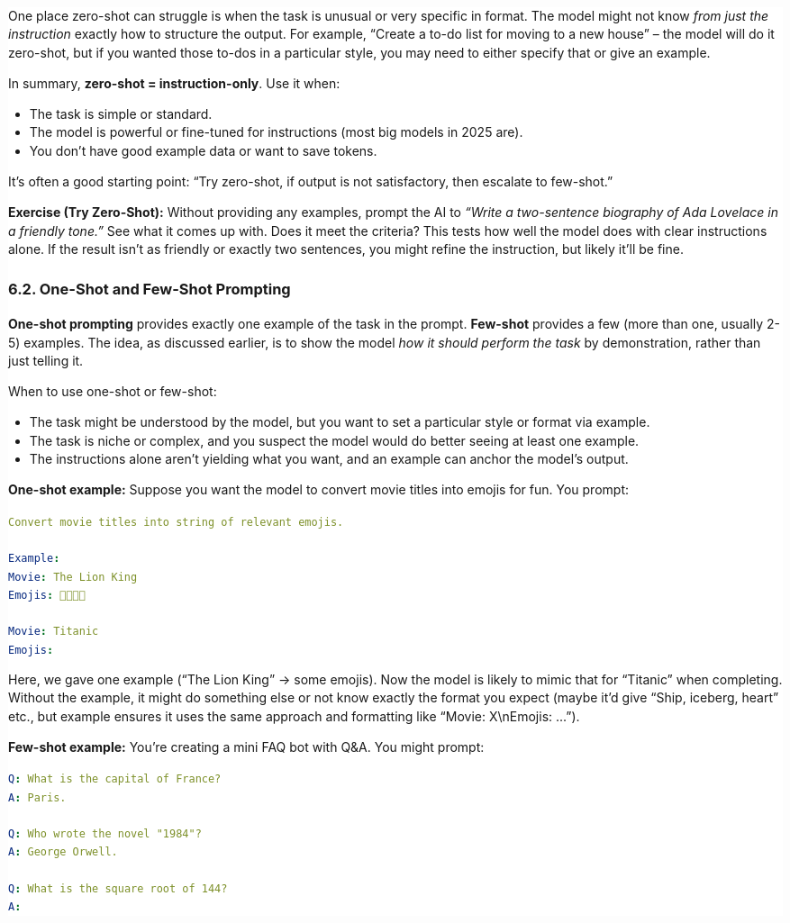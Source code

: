 One place zero-shot can struggle is when the task is unusual or very specific in format. The model might not know _from just the instruction_ exactly how to structure the output. For example, “Create a to-do list for moving to a new house” – the model will do it zero-shot, but if you wanted those to-dos in a particular style, you may need to either specify that or give an example.

In summary, **zero-shot = instruction-only**. Use it when:

- The task is simple or standard.
- The model is powerful or fine-tuned for instructions (most big models in 2025 are).
- You don’t have good example data or want to save tokens.

It’s often a good starting point: “Try zero-shot, if output is not satisfactory, then escalate to few-shot.”

**Exercise (Try Zero-Shot):** Without providing any examples, prompt the AI to _“Write a two-sentence biography of Ada Lovelace in a friendly tone.”_ See what it comes up with. Does it meet the criteria? This tests how well the model does with clear instructions alone. If the result isn’t as friendly or exactly two sentences, you might refine the instruction, but likely it’ll be fine.

### 6.2. One-Shot and Few-Shot Prompting

**One-shot prompting** provides exactly one example of the task in the prompt. **Few-shot** provides a few (more than one, usually 2-5) examples. The idea, as discussed earlier, is to show the model _how it should perform the task_ by demonstration, rather than just telling it.

When to use one-shot or few-shot:

- The task might be understood by the model, but you want to set a particular style or format via example.
- The task is niche or complex, and you suspect the model would do better seeing at least one example.
- The instructions alone aren’t yielding what you want, and an example can anchor the model’s output.

**One-shot example:** Suppose you want the model to convert movie titles into emojis for fun. You prompt:

```yaml
Convert movie titles into string of relevant emojis.

Example:
Movie: The Lion King
Emojis: 🦁👑🐗🐆

Movie: Titanic
Emojis:
```

Here, we gave one example (“The Lion King” -> some emojis). Now the model is likely to mimic that for “Titanic” when completing. Without the example, it might do something else or not know exactly the format you expect (maybe it’d give “Ship, iceberg, heart” etc., but example ensures it uses the same approach and formatting like “Movie: X\nEmojis: ...”).

**Few-shot example:** You’re creating a mini FAQ bot with Q\&A. You might prompt:

```yaml
Q: What is the capital of France?
A: Paris.

Q: Who wrote the novel "1984"?
A: George Orwell.

Q: What is the square root of 144?
A:
```
